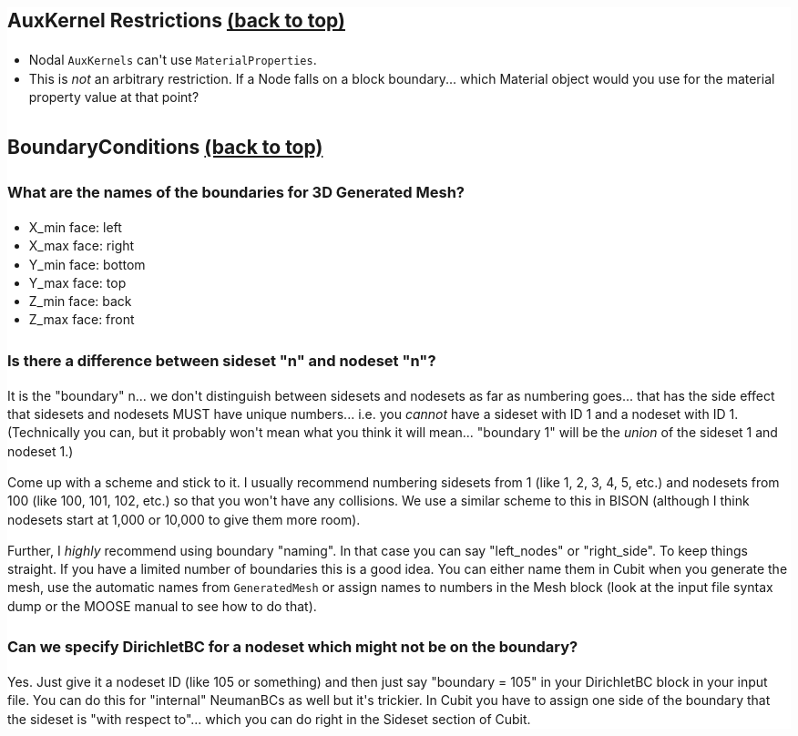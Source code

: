 ## AuxKernel Restrictions [(back to top)](#back_to_top)
* Nodal `AuxKernels` can't use `MaterialProperties`.
* This is *not* an arbitrary restriction.  If a Node falls on a block
  boundary... which Material object would you use for the material
  property value at that point?


## BoundaryConditions [(back to top)](#back_to_top)

### What are the names of the boundaries for 3D Generated Mesh?

* X_min face: left
* X_max face: right
* Y_min face: bottom
* Y_max face: top
* Z_min face: back
* Z_max face: front




### Is there a difference between sideset "n" and nodeset "n"?

It is the "boundary" n... we don't distinguish between sidesets and
nodesets as far as numbering goes... that has the side effect that
sidesets and nodesets MUST have unique numbers... i.e. you _cannot_
have a sideset with ID 1 and a nodeset with ID 1.  (Technically you
can, but it probably won't mean what you think it will
mean... "boundary 1" will be the _union_ of the sideset 1 and
nodeset 1.)

Come up with a scheme and stick to it.  I usually recommend numbering
sidesets from 1 (like 1, 2, 3, 4, 5, etc.) and nodesets from 100 (like
100, 101, 102, etc.) so that you won't have any collisions.  We use a
similar scheme to this in BISON (although I think nodesets start at
1,000 or 10,000 to give them more room).

Further, I _highly_ recommend using boundary "naming".  In that case
you can say "left\_nodes" or "right\_side".  To keep things straight.
If you have a limited number of boundaries this is a good idea.  You
can either name them in Cubit when you generate the mesh, use the
automatic names from `GeneratedMesh` or assign names to numbers in the
Mesh block (look at the input file syntax dump or the MOOSE manual to
see how to do that).



### Can we specify DirichletBC for a nodeset which might not be on the boundary?

Yes.  Just give it a nodeset ID (like 105 or something) and then just
say "boundary = 105" in your DirichletBC block in your input file.
You can do this for "internal" NeumanBCs as well but it's trickier.
In Cubit you have to assign one side of the boundary that the sideset
is "with respect to"... which you can do right in the Sideset section
of Cubit.
